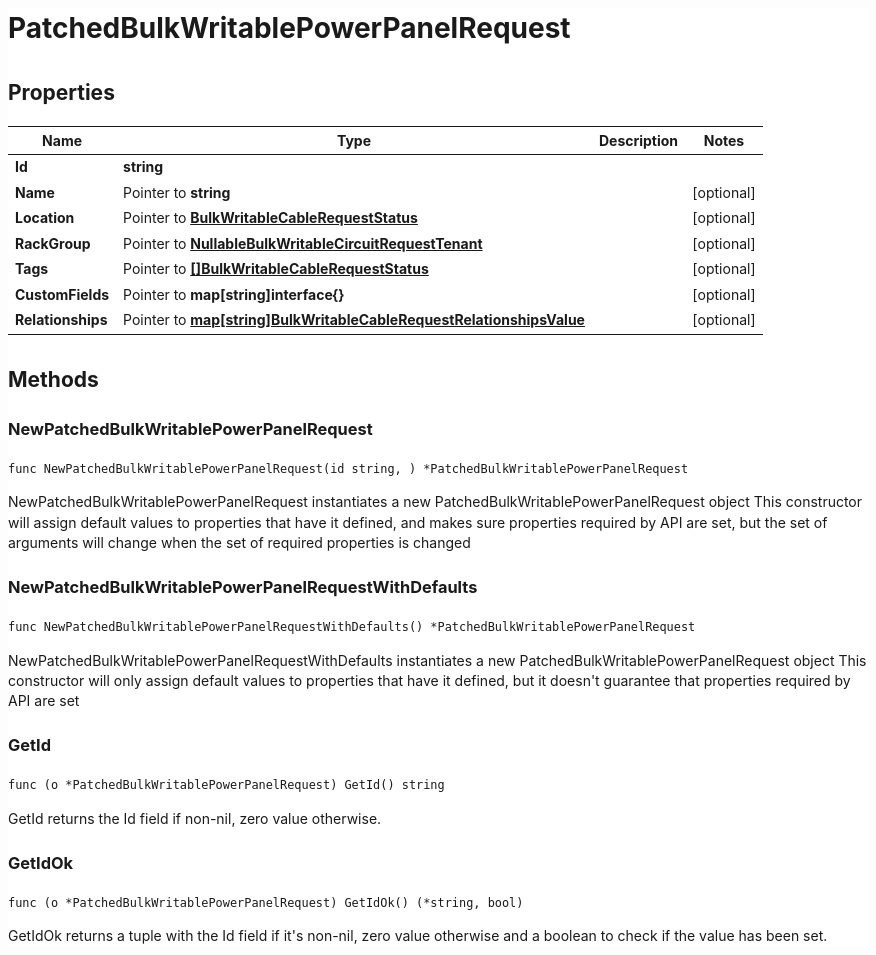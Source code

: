 # PatchedBulkWritablePowerPanelRequest

## Properties

Name | Type | Description | Notes
------------ | ------------- | ------------- | -------------
**Id** | **string** |  | 
**Name** | Pointer to **string** |  | [optional] 
**Location** | Pointer to [**BulkWritableCableRequestStatus**](BulkWritableCableRequestStatus.md) |  | [optional] 
**RackGroup** | Pointer to [**NullableBulkWritableCircuitRequestTenant**](BulkWritableCircuitRequestTenant.md) |  | [optional] 
**Tags** | Pointer to [**[]BulkWritableCableRequestStatus**](BulkWritableCableRequestStatus.md) |  | [optional] 
**CustomFields** | Pointer to **map[string]interface{}** |  | [optional] 
**Relationships** | Pointer to [**map[string]BulkWritableCableRequestRelationshipsValue**](BulkWritableCableRequestRelationshipsValue.md) |  | [optional] 

## Methods

### NewPatchedBulkWritablePowerPanelRequest

`func NewPatchedBulkWritablePowerPanelRequest(id string, ) *PatchedBulkWritablePowerPanelRequest`

NewPatchedBulkWritablePowerPanelRequest instantiates a new PatchedBulkWritablePowerPanelRequest object
This constructor will assign default values to properties that have it defined,
and makes sure properties required by API are set, but the set of arguments
will change when the set of required properties is changed

### NewPatchedBulkWritablePowerPanelRequestWithDefaults

`func NewPatchedBulkWritablePowerPanelRequestWithDefaults() *PatchedBulkWritablePowerPanelRequest`

NewPatchedBulkWritablePowerPanelRequestWithDefaults instantiates a new PatchedBulkWritablePowerPanelRequest object
This constructor will only assign default values to properties that have it defined,
but it doesn't guarantee that properties required by API are set

### GetId

`func (o *PatchedBulkWritablePowerPanelRequest) GetId() string`

GetId returns the Id field if non-nil, zero value otherwise.

### GetIdOk

`func (o *PatchedBulkWritablePowerPanelRequest) GetIdOk() (*string, bool)`

GetIdOk returns a tuple with the Id field if it's non-nil, zero value otherwise
and a boolean to check if the value has been set.
